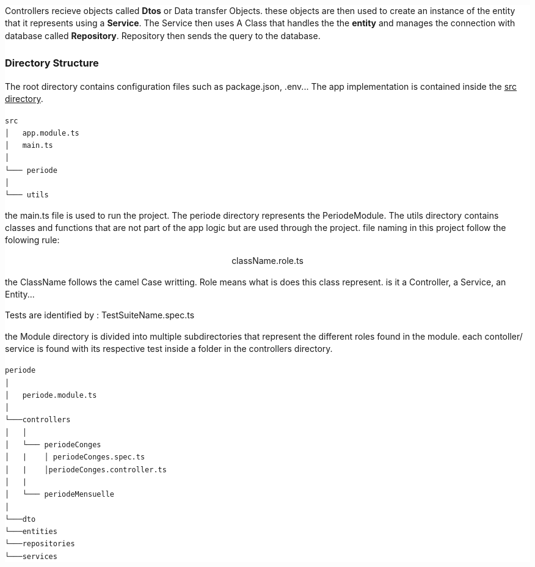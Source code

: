 Controllers recieve objects called **Dtos** or Data transfer Objects. these objects are then used to create an instance of the entity that it represents using a **Service**. The Service then uses A Class that handles the the **entity** and manages the connection with database called **Repository**. Repository then sends the query to the database.

### <a name="dir"></a> Directory Structure

The root directory contains configuration files such as package.json, .env...
The app implementation is contained inside the <a href="./src">src directory</a>.

```
src
│   app.module.ts
│   main.ts
│
└─── periode
│
└─── utils
```

the main.ts file is used to run the project. The periode directory represents the PeriodeModule. The utils directory contains classes and functions that are not part of the app logic but are used through the project.
file naming in this project follow the folowing rule:

<p align="center">
className.role.ts
</p>
the ClassName follows the camel Case writting.
Role means what is  does this class represent. is it a Controller, a Service, an Entity...

Tests are identified by : TestSuiteName.spec.ts

the Module directory is divided into multiple subdirectories that represent the different roles found in the module.
each contoller/ service is found with its respective test inside a folder in the controllers directory.

```
periode
│
│   periode.module.ts
│
└───controllers
│   │
│   └─── periodeConges
│	|	 │ periodeConges.spec.ts
│	|	 │periodeConges.controller.ts
│	|
│   └─── periodeMensuelle
│
└───dto
└───entities
└───repositories
└───services
```
